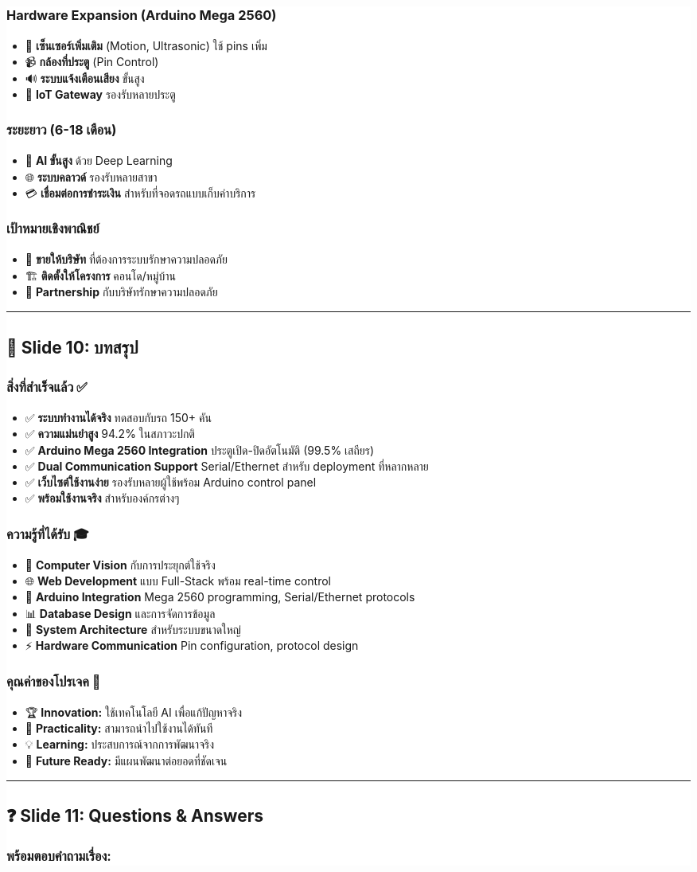 ### Hardware Expansion (Arduino Mega 2560)
- 🚨 **เซ็นเซอร์เพิ่มเติม** (Motion, Ultrasonic) ใช้ pins เพิ่ม
- 📹 **กล้องที่ประตู** (Pin Control)
- 🔊 **ระบบแจ้งเตือนเสียง** ขั้นสูง
- 📡 **IoT Gateway** รองรับหลายประตู

### ระยะยาว (6-18 เดือน)
- 🧠 **AI ขั้นสูง** ด้วย Deep Learning
- 🌐 **ระบบคลาวด์** รองรับหลายสาขา
- 💳 **เชื่อมต่อการชำระเงิน** สำหรับที่จอดรถแบบเก็บค่าบริการ

### เป้าหมายเชิงพาณิชย์
- 💼 **ขายให้บริษัท** ที่ต้องการระบบรักษาความปลอดภัย
- 🏗️ **ติดตั้งให้โครงการ** คอนโด/หมู่บ้าน
- 🤝 **Partnership** กับบริษัทรักษาความปลอดภัย

---

## 🎯 **Slide 10: บทสรุป**

### สิ่งที่สำเร็จแล้ว ✅
- ✅ **ระบบทำงานได้จริง** ทดสอบกับรถ 150+ คัน
- ✅ **ความแม่นยำสูง** 94.2% ในสภาวะปกติ
- ✅ **Arduino Mega 2560 Integration** ประตูเปิด-ปิดอัตโนมัติ (99.5% เสถียร)
- ✅ **Dual Communication Support** Serial/Ethernet สำหรับ deployment ที่หลากหลาย
- ✅ **เว็บไซต์ใช้งานง่าย** รองรับหลายผู้ใช้พร้อม Arduino control panel
- ✅ **พร้อมใช้งานจริง** สำหรับองค์กรต่างๆ

### ความรู้ที่ได้รับ 🎓
- 🧠 **Computer Vision** กับการประยุกต์ใช้จริง
- 🌐 **Web Development** แบบ Full-Stack พร้อม real-time control
- 🤖 **Arduino Integration** Mega 2560 programming, Serial/Ethernet protocols
- 📊 **Database Design** และการจัดการข้อมูล
- 🔧 **System Architecture** สำหรับระบบขนาดใหญ่
- ⚡ **Hardware Communication** Pin configuration, protocol design

### คุณค่าของโปรเจค 💎
- 🏆 **Innovation:** ใช้เทคโนโลยี AI เพื่อแก้ปัญหาจริง
- 🎯 **Practicality:** สามารถนำไปใช้งานได้ทันที
- 💡 **Learning:** ประสบการณ์จากการพัฒนาจริง
- 🚀 **Future Ready:** มีแผนพัฒนาต่อยอดที่ชัดเจน

---

## ❓ **Slide 11: Questions & Answers**

### พร้อมตอบคำถามเรื่อง:
